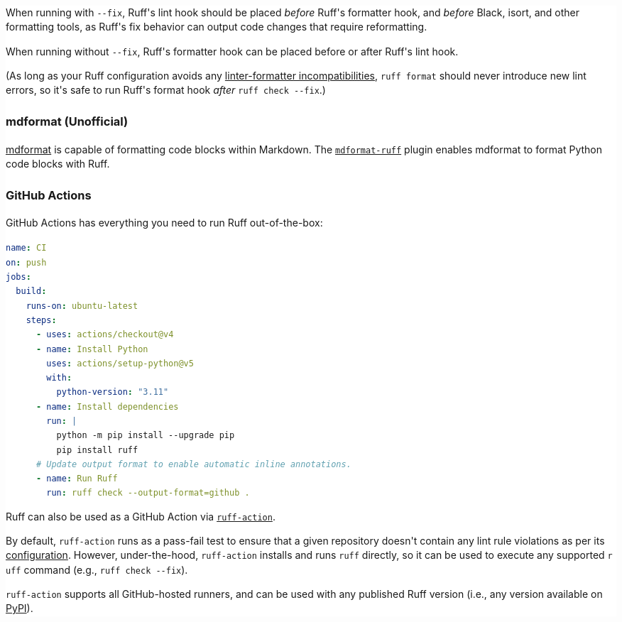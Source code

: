 When running with `--fix`, Ruff's lint hook should be placed _before_ Ruff's formatter hook, and
_before_ Black, isort, and other formatting tools, as Ruff's fix behavior can output code changes
that require reformatting.

When running without `--fix`, Ruff's formatter hook can be placed before or after Ruff's lint hook.

(As long as your Ruff configuration avoids any [linter-formatter incompatibilities](formatter.md#conflicting-lint-rules),
`ruff format` should never introduce new lint errors, so it's safe to run Ruff's format hook _after_
`ruff check --fix`.)

### mdformat (Unofficial)

[mdformat](https://mdformat.readthedocs.io/en/stable/users/plugins.html#code-formatter-plugins) is
capable of formatting code blocks within Markdown. The [`mdformat-ruff`](https://github.com/Freed-Wu/mdformat-ruff)
plugin enables mdformat to format Python code blocks with Ruff.

### GitHub Actions

GitHub Actions has everything you need to run Ruff out-of-the-box:

```yaml
name: CI
on: push
jobs:
  build:
    runs-on: ubuntu-latest
    steps:
      - uses: actions/checkout@v4
      - name: Install Python
        uses: actions/setup-python@v5
        with:
          python-version: "3.11"
      - name: Install dependencies
        run: |
          python -m pip install --upgrade pip
          pip install ruff
      # Update output format to enable automatic inline annotations.
      - name: Run Ruff
        run: ruff check --output-format=github .
```

Ruff can also be used as a GitHub Action via [`ruff-action`](https://github.com/chartboost/ruff-action).

By default, `ruff-action` runs as a pass-fail test to ensure that a given repository doesn't contain
any lint rule violations as per its [configuration](https://github.com/astral-sh/ruff/blob/main/docs/configuration.md).
However, under-the-hood, `ruff-action` installs and runs `ruff` directly, so it can be used to
execute any supported `ruff` command (e.g., `ruff check --fix`).

`ruff-action` supports all GitHub-hosted runners, and can be used with any published Ruff version
(i.e., any version available on [PyPI](https://pypi.org/project/ruff/)).

